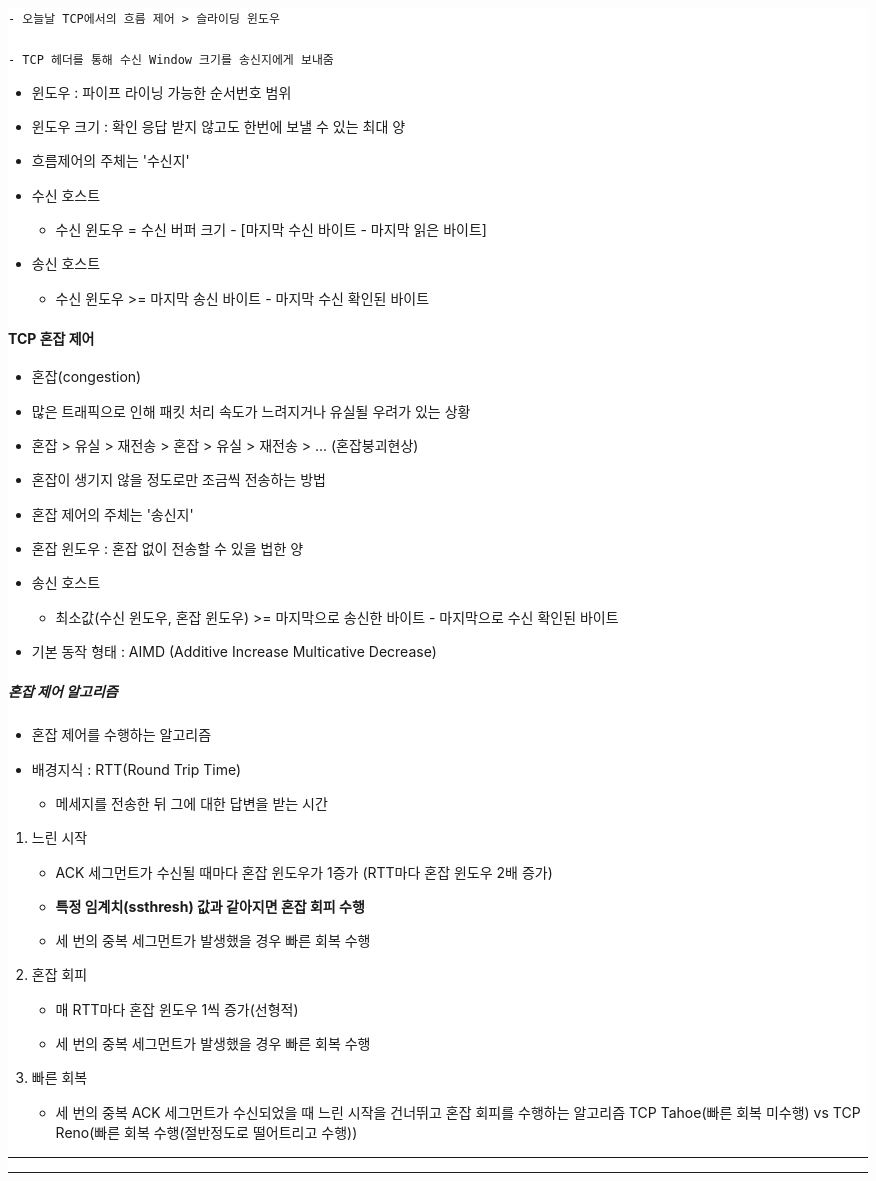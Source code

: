     - 오늘날 TCP에서의 흐름 제어 > 슬라이딩 윈도우

    - TCP 헤더를 통해 수신 Window 크기를 송신지에게 보내줌

- 윈도우 : 파이프 라이닝 가능한 순서번호 범위

- 윈도우 크기 : 확인 응답 받지 않고도 한번에 보낼 수 있는 최대 양

- 흐름제어의 주체는 '수신지'

- 수신 호스트
    - 수신 윈도우 = 수신 버퍼 크기 - [마지막 수신 바이트 - 마지막 읽은 바이트]

- 송신 호스트
    - 수신 윈도우 >= 마지막 송신 바이트 - 마지막 수신 확인된 바이트

#### **TCP 혼잡 제어**

- 혼잡(congestion)

- 많은 트래픽으로 인해 패킷 처리 속도가 느려지거나 유실될 우려가 있는 상황

- 혼잡 > 유실 > 재전송 > 혼잡 > 유실 > 재전송 > ... (혼잡붕괴현상)

- 혼잡이 생기지 않을 정도로만 조금씩 전송하는 방법 

- 혼잡 제어의 주체는 '송신지'

- 혼잡 윈도우 : 혼잡 없이 전송할 수 있을 법한 양

- 송신 호스트

    - 최소값(수신 윈도우, 혼잡 윈도우) >= 마지막으로 송신한 바이트 - 마지막으로 수신 확인된 바이트

- 기본 동작 형태 : AIMD (Additive Increase Multicative Decrease)

##### **혼잡 제어 알고리즘**

- 혼잡 제어를 수행하는 알고리즘

- 배경지식 : RTT(Round Trip Time)

    - 메세지를 전송한 뒤 그에 대한 답변을 받는 시간

1. 느린 시작

    - ACK 세그먼트가 수신될 때마다 혼잡 윈도우가 1증가 (RTT마다 혼잡 윈도우 2배 증가)

    - **특정 임계치(ssthresh) 값과 같아지면 혼잡 회피 수행**

    - 세 번의 중복 세그먼트가 발생했을 경우 빠른 회복 수행

2. 혼잡 회피

    - 매 RTT마다 혼잡 윈도우 1씩 증가(선형적)

    - 세 번의 중복 세그먼트가 발생했을 경우 빠른 회복 수행

3. 빠른 회복

    - 세 번의 중복 ACK 세그먼트가 수신되었을 때 느린 시작을 건너뛰고 혼잡 회피를 수행하는 알고리즘 TCP Tahoe(빠른 회복 미수행) vs TCP Reno(빠른 회복 수행(절반정도로 떨어트리고 수행))

<hr/>
<hr/>
